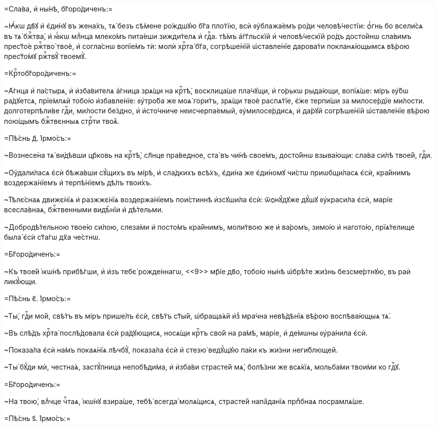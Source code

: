 =Сла́ва, и҆ ны́нѣ, бг҃оро́диченъ:=

~Ꙗ҆́кѡ дв҃ꙋ и҆ є҆ди́нꙋ въ жена́хъ, тѧ̀ безъ сѣ́мене ро́ждшꙋю бг҃а пло́тїю, всѝ
ᲂу҆блажа́емъ ро́ди человѣ́честїи: ѻ҆́гнь бо всели́сѧ въ тѧ̀ бжⷭ҇тва̀, и҆ ꙗ҆́кѡ
млⷣнца млеко́мъ пита́еши зижди́телѧ и҆ гдⷭ҇а. тѣ́мъ а҆́гг҃льскїй и҆
человѣ́ческїй ро́дъ досто́йнѡ сла́вимъ прест҃о́е ржⷭ҇тво̀ твоѐ, и҆ согла́снѡ
вопїе́мъ тѝ: молѝ хрⷭ҇та̀ бг҃а, согрѣше́нїй ѡ҆ставле́нїе дарова́ти
покланѧ́ющымсѧ вѣ́рою прест҃о́мꙋ ржⷭ҇твꙋ̀ твоемꙋ̀.

=Крⷭ҇тобг҃оро́диченъ:=

~А҆́гнца и҆ па́стырѧ, и҆ и҆зба́вителѧ а҆́гница зрѧ́щи на крⷭ҇тѣ̀, восклица́ше
пла́чꙋщи, и҆ го́рькѡ рыда́ющи, вопїѧ́ше: мі́ръ ᲂу҆́бѡ ра́дꙋетсѧ, прїе́млѧй
тобо́ю и҆збавле́нїе: ᲂу҆тро́ба же моѧ̀ гори́тъ, зрѧ́щи твоѐ распѧ́тїе, є҆́же
терпи́ши за милосе́рдїе ми́лости. долготерпѣли́ве гдⷭ҇и, ми́лости бе́здно, и҆
и҆сто́чниче неисчерпа́емый, ᲂу҆милосе́рдисѧ, и҆ да́рꙋй согрѣше́нїй ѡ҆ставле́нїе
вѣ́рою пою́щымъ бжⷭ҇твєнныѧ стрⷭ҇ти твоѧ̑.

=Пѣ́снь д҃. І҆рмо́съ:=

~Вознесе́на тѧ̀ ви́дѣвши цр҃ковь на крⷭ҇тѣ̀, сл҃нце пра́ведное, ста̀ въ чи́нѣ
свое́мъ, досто́йнѡ взыва́ющи: сла́ва си́лѣ твое́й, гдⷭ҇и.

~Оу҆дали́ласѧ є҆сѝ бѣжа́вши сꙋ́щихъ въ мі́рѣ, и҆ сла́дкихъ всѣ́хъ, є҆ди́на же
є҆ди́номꙋ чи́стѡ приѡбщи́ласѧ є҆сѝ, кра́йнимъ воздержа́нїемъ и҆ терпѣ́нїемъ
дѣ́лъ твои́хъ.

~Тѣлє́снаѧ движє́нїѧ и҆ разжжє́нїѧ воздержа́нїемъ пои́стиннѣ и҆зсꙋши́ла є҆сѝ:
ѿѻнꙋ́дꙋже дꙋ́шꙋ ᲂу҆краси́ла є҆сѝ, марі́е всесла́внаѧ, бжⷭ҇твенными видѣ̑нїи и҆
дѣ́тельми.

~Добродѣ́тельною твое́ю си́лою, слеза́ми и҆ посто́мъ кра́йнимъ, моли́твою же и҆
ва́ромъ, зимо́ю и҆ нагото́ю, прїѧ́телище была̀ є҆сѝ ст҃а́гѡ дх҃а че́стнѡ.

=Бг҃оро́диченъ:=

~Къ твое́й і҆кѡ́нѣ прибѣ́гши, и҆ и҆зъ тебє̀ рожде́ннагѡ, <<9>> мр҃і́е дв҃о,
тобо́ю ны́нѣ ѡ҆брѣ́те жи́знь безсме́ртнꙋю, въ раѝ ликꙋ́ющи.

=Пѣ́снь є҃. І҆рмо́съ:=

~Ты̀, гдⷭ҇и мо́й, свѣ́тъ въ мі́ръ прише́лъ є҆сѝ, свѣ́тъ ст҃ы́й, ѡ҆браща́ѧй и҆з̾
мра́чна невѣ́дѣнїѧ вѣ́рою воспѣва́ющыѧ тѧ̀.

~Въ слѣ́дъ хрⷭ҇та̀ послѣ́довала є҆сѝ ра́дꙋющисѧ, носѧ́щи крⷭ҇тъ сво́й на ра́мѣ,
марі́е, и҆ де́мѡны ᲂу҆ра́нила є҆сѝ.

~Показа́ла є҆сѝ на́мъ покаѧ́нїѧ лѣчбꙋ̀, показа́ла є҆сѝ и҆ стезю̀ ведꙋ́щꙋю па́ки
къ жи́зни неги́блющей.

~Ты̀ бꙋ́ди мѝ, честна́ѧ, застꙋ́пница непобѣди́ма, и҆ и҆зба́ви страсте́й мѧ̀,
болѣ́зни же всѧ́кїѧ, мольба́ми твои́ми ко гдⷭ҇ꙋ.

=Бг҃оро́диченъ:=

~На твою̀, влⷣчце чⷭ҇таѧ, і҆кѡ́нꙋ взира́ше, тебѣ̀ всегда̀ молѧ́щисѧ, страсте́й
напа̑данїѧ прпⷣбнаѧ посрамлѧ́ше.

=Пѣ́снь ѕ҃. І҆рмо́съ:=
